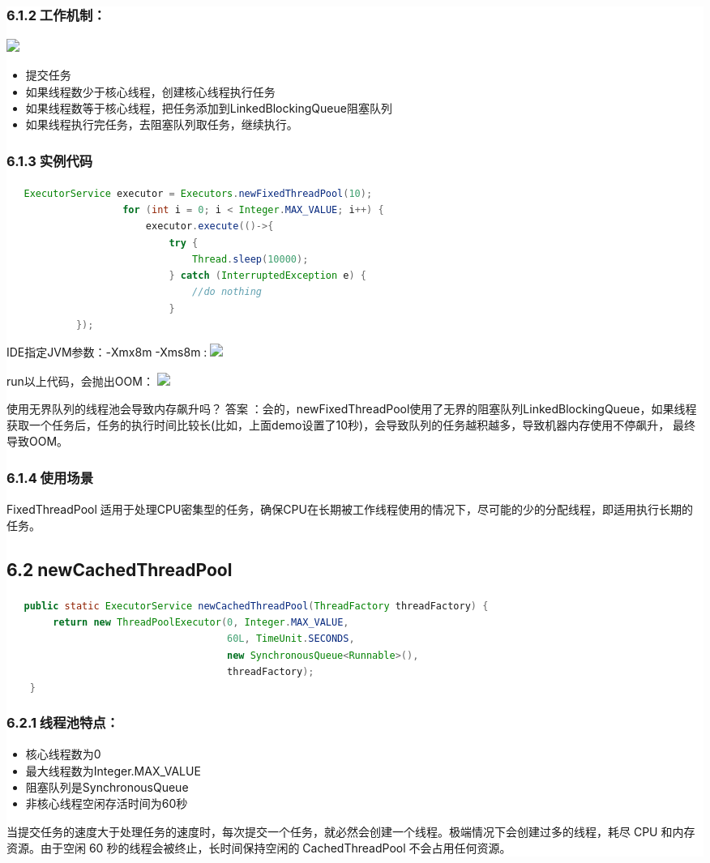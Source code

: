 ### 6.1.2 工作机制：
![](https://user-gold-cdn.xitu.io/2019/7/14/16bf109b642bc12e?imageView2/0/w/1280/h/960/format/webp/ignore-error/1)

- 提交任务
- 如果线程数少于核心线程，创建核心线程执行任务
- 如果线程数等于核心线程，把任务添加到LinkedBlockingQueue阻塞队列
- 如果线程执行完任务，去阻塞队列取任务，继续执行。

### 6.1.3 实例代码
```java
   ExecutorService executor = Executors.newFixedThreadPool(10);
                    for (int i = 0; i < Integer.MAX_VALUE; i++) {
                        executor.execute(()->{
                            try {
                                Thread.sleep(10000);
                            } catch (InterruptedException e) {
                                //do nothing
                            }
            });
```
IDE指定JVM参数：-Xmx8m -Xms8m :
![](https://user-gold-cdn.xitu.io/2019/7/15/16bf2b9599369487?imageView2/0/w/1280/h/960/format/webp/ignore-error/1)

run以上代码，会抛出OOM：
![](https://user-gold-cdn.xitu.io/2019/7/15/16bf2baa0728e61f?imageView2/0/w/1280/h/960/format/webp/ignore-error/1)

使用无界队列的线程池会导致内存飙升吗？
答案 ：会的，newFixedThreadPool使用了无界的阻塞队列LinkedBlockingQueue，如果线程获取一个任务后，任务的执行时间比较长(比如，上面demo设置了10秒)，会导致队列的任务越积越多，导致机器内存使用不停飙升， 最终导致OOM。

### 6.1.4 使用场景
FixedThreadPool 适用于处理CPU密集型的任务，确保CPU在长期被工作线程使用的情况下，尽可能的少的分配线程，即适用执行长期的任务。

## 6.2 newCachedThreadPool
```java
   public static ExecutorService newCachedThreadPool(ThreadFactory threadFactory) {
        return new ThreadPoolExecutor(0, Integer.MAX_VALUE,
                                      60L, TimeUnit.SECONDS,
                                      new SynchronousQueue<Runnable>(),
                                      threadFactory);
    }
```

### 6.2.1 线程池特点：
- 核心线程数为0
- 最大线程数为Integer.MAX_VALUE
- 阻塞队列是SynchronousQueue
- 非核心线程空闲存活时间为60秒

当提交任务的速度大于处理任务的速度时，每次提交一个任务，就必然会创建一个线程。极端情况下会创建过多的线程，耗尽 CPU 和内存资源。由于空闲 60 秒的线程会被终止，长时间保持空闲的 CachedThreadPool 不会占用任何资源。
